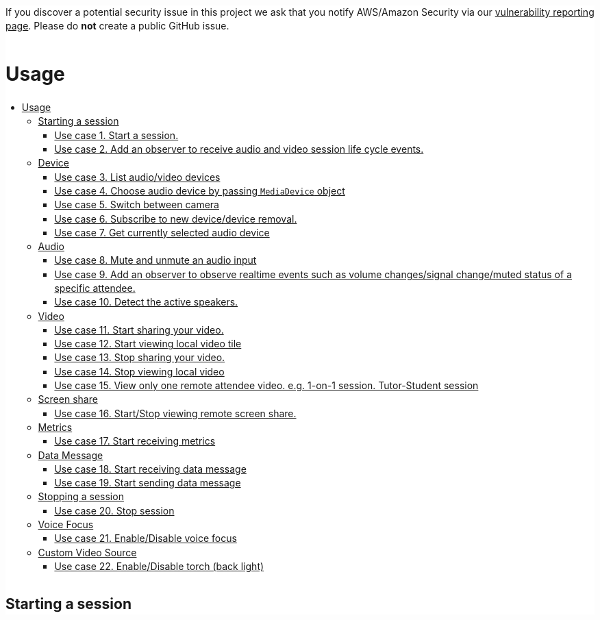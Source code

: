 If you discover a potential security issue in this project we ask that you notify AWS/Amazon Security via our
[vulnerability reporting page](http://aws.amazon.com/security/vulnerability-reporting/). Please do **not** create a public GitHub issue.

# Usage
- [Usage](#ios-usage)
  - [Starting a session](#starting-a-session)
    - [Use case 1. Start a session.](#use-case-1-start-a-session)
    - [Use case 2. Add an observer to receive audio and video session life cycle events.](#use-case-2-add-an-observer-to-receive-audio-and-video-session-life-cycle-events)
  - [Device](#device)
    - [Use case 3. List audio/video devices](#use-case-3-list-audiovideo-devices)
    - [Use case 4. Choose audio device by passing `MediaDevice` object](#use-case-4-choose-audio-device-by-passing-mediadevice-object)
    - [Use case 5. Switch between camera](#use-case-5-switch-between-camera)
    - [Use case 6. Subscribe to new device/device removal.](#use-case-6-subscribe-to-new-devicedevice-removal)
    - [Use case 7. Get currently selected audio device](#use-case-7-get-currently-selected-audio-device)
  - [Audio](#audio)
    - [Use case 8. Mute and unmute an audio input](#use-case-8-mute-and-unmute-an-audio-input)
    - [Use case 9. Add an observer to observe realtime events such as volume changes/signal change/muted status of a specific attendee.](#use-case-9-add-an-observer-to-observe-realtime-events-such-as-volume-changessignal-changemuted-status-of-a-specific-attendee)
    - [Use case 10. Detect the active speakers.](#use-case-10-detect-the-active-speakers)
  - [Video](#video)
    - [Use case 11. Start sharing your video.](#use-case-11-start-sharing-your-video)
    - [Use case 12. Start viewing local video tile](#use-case-12-start-viewing-local-video-tile)
    - [Use case 13. Stop sharing your video.](#use-case-13-stop-sharing-your-video)
    - [Use case 14. Stop viewing local video](#use-case-14-stop-viewing-local-video)
    - [Use case 15. View only one remote attendee video. e.g. 1-on-1 session. Tutor-Student session](#use-case-15-view-only-one-remote-attendee-video-eg-1-on-1-session-tutor-student-session)
  - [Screen share](#screen-share)
    - [Use case 16. Start/Stop viewing remote screen share.](#use-case-16-startstop-viewing-remote-screen-share)
  - [Metrics](#metrics)
    - [Use case 17. Start receiving metrics](#use-case-17-start-receiving-metrics)
  - [Data Message](#data-message)
    - [Use case 18. Start receiving data message](#use-case-18-start-receiving-data-message)
    - [Use case 19. Start sending data message](#use-case-19-start-sending-data-message)
  - [Stopping a session](#stopping-a-session)
    - [Use case 20. Stop session](#use-case-20-stop-session)
  - [Voice Focus](#voice-focus)
    - [Use case 21. Enable/Disable voice focus](#use-case-21-enabledisable-voice-focus)
  - [Custom Video Source](#custom-video-source)
    - [Use case 22. Enable/Disable torch (back light)](#use-case-22-enabledisable-torch-back-light)
## Starting a session
